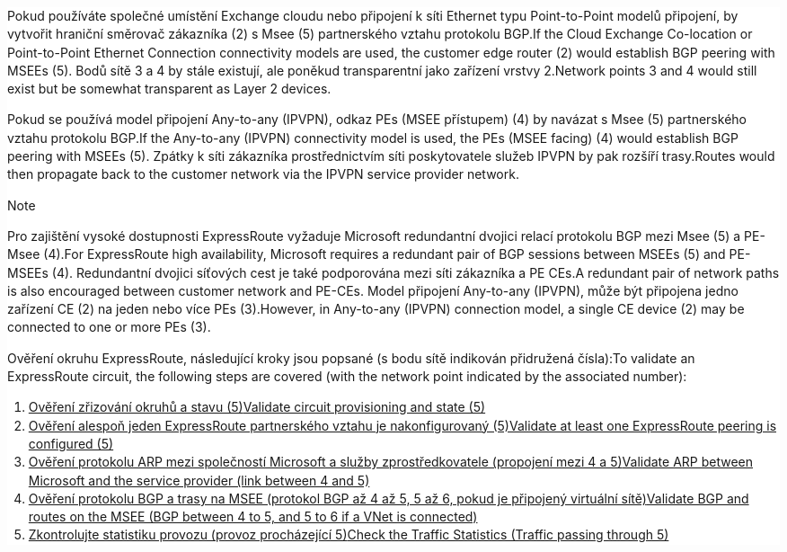<span data-ttu-id="15795-129">Pokud používáte společné umístění Exchange cloudu nebo připojení k síti Ethernet typu Point-to-Point modelů připojení, by vytvořit hraniční směrovač zákazníka (2) s Msee (5) partnerského vztahu protokolu BGP.</span><span class="sxs-lookup"><span data-stu-id="15795-129">If the Cloud Exchange Co-location or Point-to-Point Ethernet Connection connectivity models are used, the customer edge router (2) would establish BGP peering with MSEEs (5).</span></span> <span data-ttu-id="15795-130">Bodů sítě 3 a 4 by stále existují, ale poněkud transparentní jako zařízení vrstvy 2.</span><span class="sxs-lookup"><span data-stu-id="15795-130">Network points 3 and 4 would still exist but be somewhat transparent as Layer 2 devices.</span></span>

<span data-ttu-id="15795-131">Pokud se používá model připojení Any-to-any (IPVPN), odkaz PEs (MSEE přístupem) (4) by navázat s Msee (5) partnerského vztahu protokolu BGP.</span><span class="sxs-lookup"><span data-stu-id="15795-131">If the Any-to-any (IPVPN) connectivity model is used, the PEs (MSEE facing) (4) would establish BGP peering with MSEEs (5).</span></span> <span data-ttu-id="15795-132">Zpátky k síti zákazníka prostřednictvím síti poskytovatele služeb IPVPN by pak rozšíří trasy.</span><span class="sxs-lookup"><span data-stu-id="15795-132">Routes would then propagate back to the customer network via the IPVPN service provider network.</span></span>

>[!NOTE]
><span data-ttu-id="15795-133">Pro zajištění vysoké dostupnosti ExpressRoute vyžaduje Microsoft redundantní dvojici relací protokolu BGP mezi Msee (5) a PE-Msee (4).</span><span class="sxs-lookup"><span data-stu-id="15795-133">For ExpressRoute high availability, Microsoft requires a redundant pair of BGP sessions between MSEEs (5) and PE-MSEEs (4).</span></span> <span data-ttu-id="15795-134">Redundantní dvojici síťových cest je také podporována mezi síti zákazníka a PE CEs.</span><span class="sxs-lookup"><span data-stu-id="15795-134">A redundant pair of network paths is also encouraged between customer network and PE-CEs.</span></span> <span data-ttu-id="15795-135">Model připojení Any-to-any (IPVPN), může být připojena jedno zařízení CE (2) na jeden nebo více PEs (3).</span><span class="sxs-lookup"><span data-stu-id="15795-135">However, in Any-to-any (IPVPN) connection model, a single CE device (2) may be connected to one or more PEs (3).</span></span>
>
>

<span data-ttu-id="15795-136">Ověření okruhu ExpressRoute, následující kroky jsou popsané (s bodu sítě indikován přidružená čísla):</span><span class="sxs-lookup"><span data-stu-id="15795-136">To validate an ExpressRoute circuit, the following steps are covered (with the network point indicated by the associated number):</span></span>
1. [<span data-ttu-id="15795-137">Ověření zřizování okruhů a stavu (5)</span><span class="sxs-lookup"><span data-stu-id="15795-137">Validate circuit provisioning and state (5)</span></span>](#validate-circuit-provisioning-and-state)
2. [<span data-ttu-id="15795-138">Ověření alespoň jeden ExpressRoute partnerského vztahu je nakonfigurovaný (5)</span><span class="sxs-lookup"><span data-stu-id="15795-138">Validate at least one ExpressRoute peering is configured (5)</span></span>](#validate-peering-configuration)
3. [<span data-ttu-id="15795-139">Ověření protokolu ARP mezi společností Microsoft a služby zprostředkovatele (propojení mezi 4 a 5)</span><span class="sxs-lookup"><span data-stu-id="15795-139">Validate ARP between Microsoft and the service provider (link between 4 and 5)</span></span>](#validate-arp-between-microsoft-and-the-service-provider)
4. [<span data-ttu-id="15795-140">Ověření protokolu BGP a trasy na MSEE (protokol BGP až 4 až 5, 5 až 6, pokud je připojený virtuální sítě)</span><span class="sxs-lookup"><span data-stu-id="15795-140">Validate BGP and routes on the MSEE (BGP between 4 to 5, and 5 to 6 if a VNet is connected)</span></span>](#validate-bgp-and-routes-on-the-msee)
5. [<span data-ttu-id="15795-141">Zkontrolujte statistiku provozu (provoz procházející 5)</span><span class="sxs-lookup"><span data-stu-id="15795-141">Check the Traffic Statistics (Traffic passing through 5)</span></span>](#check-the-traffic-statistics)


[Support]: https://portal.azure.com/?#blade/Microsoft_Azure_Support/HelpAndSupportBlade
[CreateCircuit]: https://docs.microsoft.com/azure/expressroute/expressroute-howto-circuit-portal-resource-manager 
[CreatePeering]: https://docs.microsoft.com/azure/expressroute/expressroute-howto-routing-portal-resource-manager
[OldPortal]: https://manage.windowsazure.com
[ARP]: https://docs.microsoft.com/en-us/azure/expressroute/expressroute-troubleshooting-arp-resource-manager